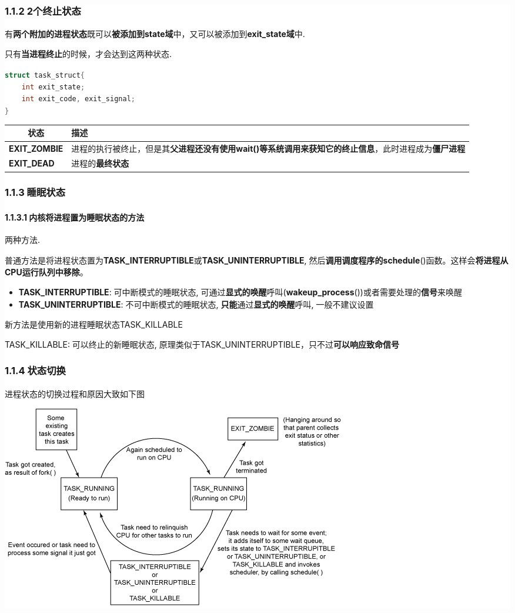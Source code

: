### 1.1.2 2个终止状态

有**两个附加的进程状态**既可以**被添加到state域**中，又可以被添加到**exit\_state域**中.

只有**当进程终止**的时候，才会达到这两种状态.

```c
struct task_struct{
    int exit_state;
	int exit_code, exit_signal;
}
```

| 状态| 描述 | 
| ----- |:------|
| **EXIT\_ZOMBIE** | 进程的执行被终止，但是其**父进程还没有使用wait()等系统调用来获知它的终止信息**，此时进程成为**僵尸进程** |
| **EXIT\_DEAD** | 进程的**最终状态** |

### 1.1.3 睡眠状态

#### 1.1.3.1 内核将进程置为睡眠状态的方法

两种方法.

普通方法是将进程状态置为**TASK\_INTERRUPTIBLE**或**TASK\_UNINTERRUPTIBLE**, 然后**调用调度程序的schedule**()函数。这样会**将进程从CPU运行队列中移除**。

- **TASK\_INTERRUPTIBLE**: 可中断模式的睡眠状态, 可通过**显式的唤醒**呼叫(**wakeup\_process**())或者需要处理的**信号**来唤醒
- **TASK\_UNINTERRUPTIBLE**: 不可中断模式的睡眠状态, **只能**通过**显式的唤醒**呼叫, 一般不建议设置

新方法是使用新的进程睡眠状态TASK\_KILLABLE

TASK\_KILLABLE: 可以终止的新睡眠状态, 原理类似于TASK\_UNINTERRUPTIBLE，只不过**可以响应致命信号**

### 1.1.4 状态切换

进程状态的切换过程和原因大致如下图

![进程状态转换图](./images/1.gif)
